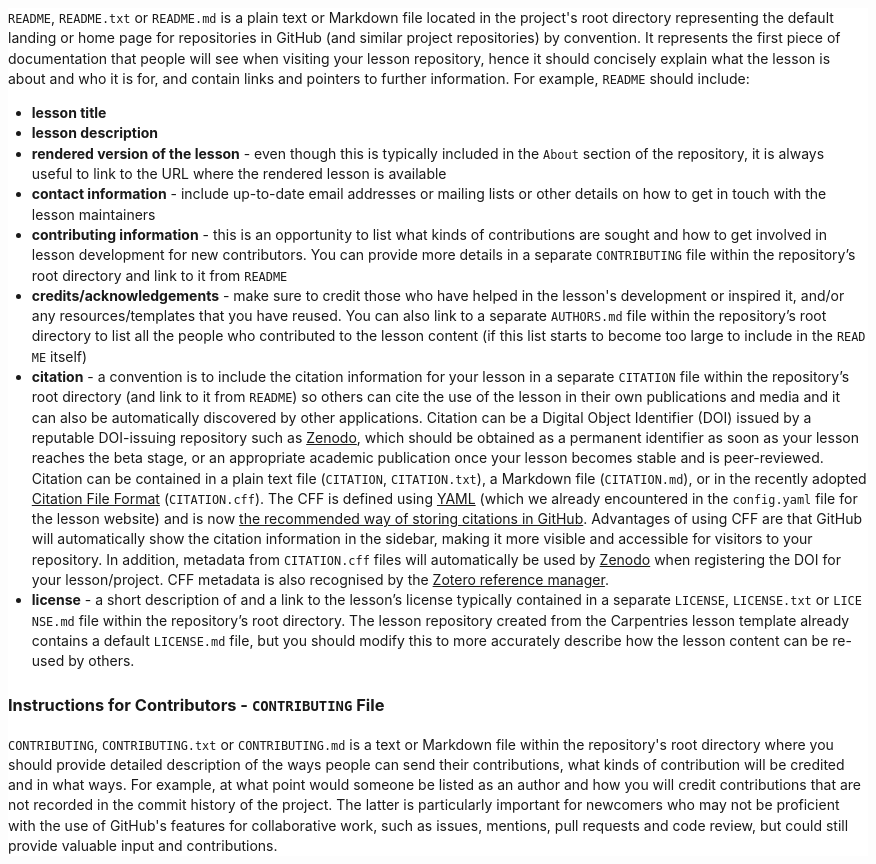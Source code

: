 `README`, `README.txt` or `README.md` is a plain text or Markdown file located in the project's root directory representing the default landing or home page for repositories in GitHub (and similar project repositories) by convention. It represents the first piece of documentation that people will see when visiting your lesson repository, hence it should concisely explain what the lesson is about and who it is for, and contain links and pointers to further information. For example, `README` should include:

- **lesson title**
- **lesson description**
- **rendered version of the lesson** - even though this is typically included in the `About` section of the repository, it is always useful to link to the URL where the rendered lesson is available
- **contact information** - include up-to-date email addresses or mailing lists or other details on how to get in touch with the lesson maintainers
- **contributing information** - this is an opportunity to list what kinds of contributions are sought and how to get involved in lesson development for new contributors. You can provide more details in a separate `CONTRIBUTING` file within the repository’s root directory and link to it from `README`
- **credits/acknowledgements** - make sure to credit those who have helped in the lesson's development or inspired it, and/or any resources/templates that you have reused. You can also link to a separate `AUTHORS.md` file within the repository’s root directory to list all the people who contributed to the lesson content (if this list starts to become too large to include in the `README` itself)
- **citation** - a convention is to include the citation information for your lesson in a separate `CITATION` file within the repository’s root directory (and link to it from `README`) so others can cite the use of the lesson in their own publications and media and it can also be automatically discovered by other applications. Citation can be a Digital Object Identifier (DOI) issued by a reputable DOI-issuing repository such as [Zenodo](https://zenodo.org/), which should be obtained as a permanent identifier as soon as your lesson reaches the beta stage, or an appropriate academic publication once your lesson becomes stable and is peer-reviewed. 
Citation can be contained in a plain text file (`CITATION`, `CITATION.txt`), a Markdown file (`CITATION.md`), or in the recently adopted [Citation File Format](https://github.com/citation-file-format/citation-file-format) (`CITATION.cff`). The CFF is defined using [YAML](https://yaml.org/spec/1.2.2/) (which we already encountered in the `config.yaml` file for the lesson website) and is now [the recommended way of storing citations in GitHub](https://github.blog/2021-08-19-enhanced-support-citations-github/). Advantages of using CFF are that GitHub will automatically show the citation information in the sidebar, making it more visible and accessible for visitors to your repository. In addition, metadata from `CITATION.cff` files will automatically be used by [Zenodo](https://zenodo.org/) when registering the DOI for your lesson/project. CFF metadata is also recognised by the [Zotero reference manager](https://www.zotero.org/).
- **license** - a short description of and a link to the lesson’s license typically contained in a separate `LICENSE`, `LICENSE.txt` or `LICENSE.md` file within the repository’s root directory. The lesson repository created from the Carpentries lesson template already contains a default `LICENSE.md` file, but you should modify this to more accurately describe how the lesson content can be re-used by others.

### Instructions for Contributors - `CONTRIBUTING` File

`CONTRIBUTING`, `CONTRIBUTING.txt` or `CONTRIBUTING.md` is a text or Markdown file within the repository's root directory where you should provide detailed description of the ways people can send their contributions, what kinds of contribution will be credited and in what ways. For example, at what point would someone be listed as an author and how you will credit contributions that are not recorded in the commit history of the project. The latter is particularly important for newcomers who may not be proficient with the use of GitHub's features for collaborative work, such as issues, mentions, pull requests and code review, but could still provide valuable input and contributions.
